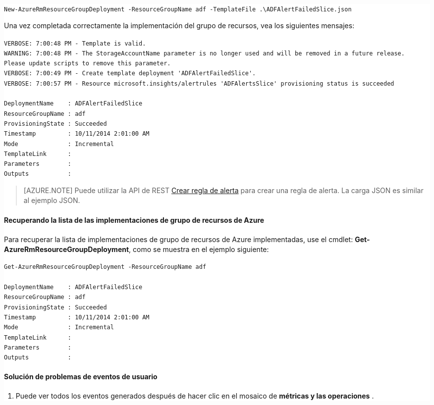     New-AzureRmResourceGroupDeployment -ResourceGroupName adf -TemplateFile .\ADFAlertFailedSlice.json  

Una vez completada correctamente la implementación del grupo de recursos, vea los siguientes mensajes:

    VERBOSE: 7:00:48 PM - Template is valid.
    WARNING: 7:00:48 PM - The StorageAccountName parameter is no longer used and will be removed in a future release.
    Please update scripts to remove this parameter.
    VERBOSE: 7:00:49 PM - Create template deployment 'ADFAlertFailedSlice'.
    VERBOSE: 7:00:57 PM - Resource microsoft.insights/alertrules 'ADFAlertsSlice' provisioning status is succeeded
    
    DeploymentName    : ADFAlertFailedSlice
    ResourceGroupName : adf
    ProvisioningState : Succeeded
    Timestamp         : 10/11/2014 2:01:00 AM
    Mode              : Incremental
    TemplateLink      :
    Parameters        :
    Outputs           :

> [AZURE.NOTE] Puede utilizar la API de REST [Crear regla de alerta](https://msdn.microsoft.com/library/azure/dn510366.aspx) para crear una regla de alerta. La carga JSON es similar al ejemplo JSON.  

#### <a name="retrieving-the-list-of-azure-resource-group-deployments"></a>Recuperando la lista de las implementaciones de grupo de recursos de Azure
Para recuperar la lista de implementaciones de grupo de recursos de Azure implementadas, use el cmdlet: **Get-AzureRmResourceGroupDeployment**, como se muestra en el ejemplo siguiente:

    Get-AzureRmResourceGroupDeployment -ResourceGroupName adf
    
    DeploymentName    : ADFAlertFailedSlice
    ResourceGroupName : adf
    ProvisioningState : Succeeded
    Timestamp         : 10/11/2014 2:01:00 AM
    Mode              : Incremental
    TemplateLink      :
    Parameters        :
    Outputs           :


#### <a name="troubleshooting-user-events"></a>Solución de problemas de eventos de usuario


1. Puede ver todos los eventos generados después de hacer clic en el mosaico de **métricas y las operaciones** .
